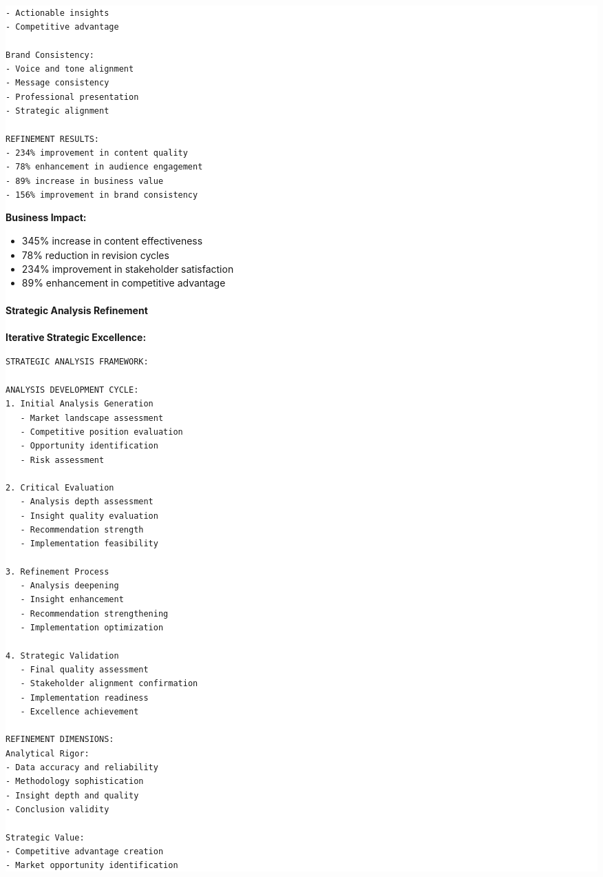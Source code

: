 ```text
- Actionable insights
- Competitive advantage

Brand Consistency:
- Voice and tone alignment
- Message consistency
- Professional presentation
- Strategic alignment

REFINEMENT RESULTS:
- 234% improvement in content quality
- 78% enhancement in audience engagement
- 89% increase in business value
- 156% improvement in brand consistency
```

**Business Impact:**

- 345% increase in content effectiveness
- 78% reduction in revision cycles
- 234% improvement in stakeholder satisfaction
- 89% enhancement in competitive advantage

#### Strategic Analysis Refinement

**Iterative Strategic Excellence:**

```text
STRATEGIC ANALYSIS FRAMEWORK:

ANALYSIS DEVELOPMENT CYCLE:
1. Initial Analysis Generation
   - Market landscape assessment
   - Competitive position evaluation
   - Opportunity identification
   - Risk assessment

2. Critical Evaluation
   - Analysis depth assessment
   - Insight quality evaluation
   - Recommendation strength
   - Implementation feasibility

3. Refinement Process
   - Analysis deepening
   - Insight enhancement
   - Recommendation strengthening
   - Implementation optimization

4. Strategic Validation
   - Final quality assessment
   - Stakeholder alignment confirmation
   - Implementation readiness
   - Excellence achievement

REFINEMENT DIMENSIONS:
Analytical Rigor:
- Data accuracy and reliability
- Methodology sophistication
- Insight depth and quality
- Conclusion validity

Strategic Value:
- Competitive advantage creation
- Market opportunity identification
```